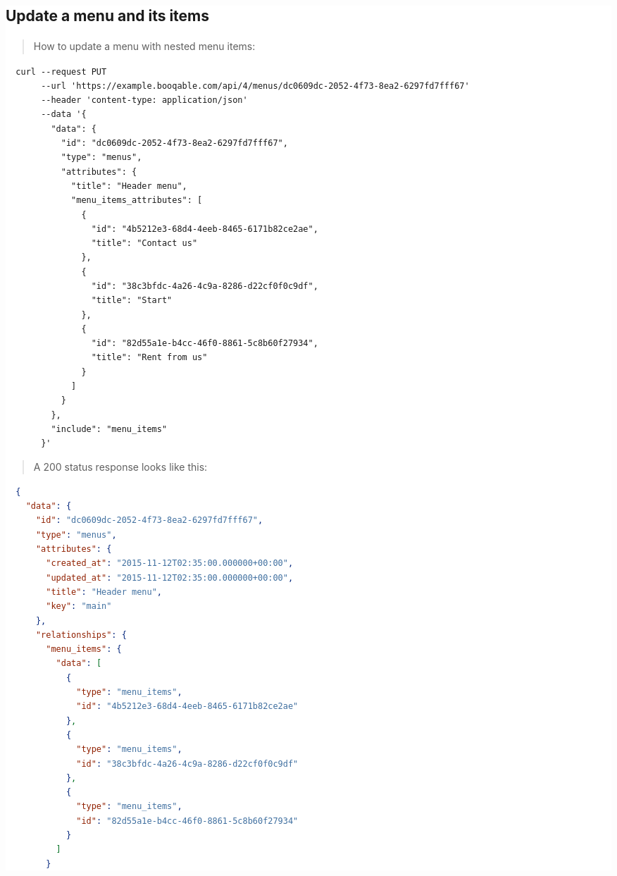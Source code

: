 
## Update a menu and its items


> How to update a menu with nested menu items:

```shell
  curl --request PUT
       --url 'https://example.booqable.com/api/4/menus/dc0609dc-2052-4f73-8ea2-6297fd7fff67'
       --header 'content-type: application/json'
       --data '{
         "data": {
           "id": "dc0609dc-2052-4f73-8ea2-6297fd7fff67",
           "type": "menus",
           "attributes": {
             "title": "Header menu",
             "menu_items_attributes": [
               {
                 "id": "4b5212e3-68d4-4eeb-8465-6171b82ce2ae",
                 "title": "Contact us"
               },
               {
                 "id": "38c3bfdc-4a26-4c9a-8286-d22cf0f0c9df",
                 "title": "Start"
               },
               {
                 "id": "82d55a1e-b4cc-46f0-8861-5c8b60f27934",
                 "title": "Rent from us"
               }
             ]
           }
         },
         "include": "menu_items"
       }'
```

> A 200 status response looks like this:

```json
  {
    "data": {
      "id": "dc0609dc-2052-4f73-8ea2-6297fd7fff67",
      "type": "menus",
      "attributes": {
        "created_at": "2015-11-12T02:35:00.000000+00:00",
        "updated_at": "2015-11-12T02:35:00.000000+00:00",
        "title": "Header menu",
        "key": "main"
      },
      "relationships": {
        "menu_items": {
          "data": [
            {
              "type": "menu_items",
              "id": "4b5212e3-68d4-4eeb-8465-6171b82ce2ae"
            },
            {
              "type": "menu_items",
              "id": "38c3bfdc-4a26-4c9a-8286-d22cf0f0c9df"
            },
            {
              "type": "menu_items",
              "id": "82d55a1e-b4cc-46f0-8861-5c8b60f27934"
            }
          ]
        }
```